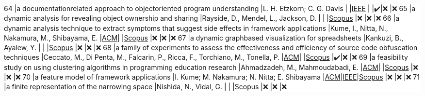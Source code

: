 64 |a documentationrelated approach to objectoriented program understanding                                                                                              |L. H. Etzkorn; C. G. Davis                                                                                                                                             |                                                 |[IEEE](https://ieeexplore.ieee.org/stamp/stamp.jsp?arnumber=341247) |                                                                                                                                                                                                                  |:heavy_check_mark:|:x:               |:x:
65 |a dynamic analysis for revealing object ownership and sharing                                                                                                        |Rayside, D., Mendel, L., Jackson, D.                                                                                                                                   |                                                 |                                                                    |[Scopus](https://www.scopus.com/inward/record.uri?eid=2-s2.0-77953565948&doi=10.1145%2f1138912.1138924&partnerID=40&md5=486f239fc5e8a80072a3fd73076ad9fd)                                                         |:x:               |:x:               |:x:
66 |a dynamic analysis technique to extract symptoms that suggest side effects in framework applications                                                                 |Kume, I., Nitta, N., Nakamura, M., Shibayama, E.                                                                                                                       |[ACM](https://dl.acm.org/citation.cfm?id=2555123)|                                                                    |[Scopus](https://www.scopus.com/inward/record.uri?eid=2-s2.0-84905656811&doi=10.1145%2f2554850.2555123&partnerID=40&md5=07e566b1592438f9614d3658b7cd7eb8)                                                         |:x:               |:x:               |:x:
67 |a dynamic graphbased visualization for spreadsheets                                                                                                                  |Kankuzi, B., Ayalew, Y.                                                                                                                                                |                                                 |                                                                    |[Scopus](https://www.scopus.com/inward/record.uri?eid=2-s2.0-62949185717&partnerID=40&md5=e69f65cf258570d53ce510e4eb31869a)                                                                                       |:x:               |:x:               |:x:
68 |a family of experiments to assess the effectiveness and efficiency of source code obfuscation techniques                                                             |Ceccato, M., Di Penta, M., Falcarin, P., Ricca, F., Torchiano, M., Tonella, P.                                                                                         |[ACM](https://dl.acm.org/citation.cfm?id=2630475)|                                                                    |[Scopus](https://www.scopus.com/inward/record.uri?eid=2-s2.0-84901823031&doi=10.1007%2fs10664-013-9248-x&partnerID=40&md5=d59d8fe580a97b62587c927b33369a82)                                                       |:heavy_check_mark:|:x:               |:x:
69 |a feasibility study on using clustering algorithms in programming education research                                                                                 |Ahmadzadeh, M., Mahmoudabadi, E.                                                                                                                                       |[ACM](https://dl.acm.org/citation.cfm?id=2380596)|                                                                    |[Scopus](https://www.scopus.com/inward/record.uri?eid=2-s2.0-84869194310&doi=10.1145%2f2380552.2380596&partnerID=40&md5=a68589ad9cd52843505b00f3033d3cf5)                                                         |:x:               |:x:               |:x:
70 |a feature model of framework applications                                                                                                                            |I. Kume; M. Nakamura; N. Nitta; E. Shibayama                                                                                                                           |[ACM](https://dl.acm.org/citation.cfm?id=2553342)|[IEEE](https://ieeexplore.ieee.org/stamp/stamp.jsp?arnumber=6598512)|[Scopus](https://www.scopus.com/inward/record.uri?eid=2-s2.0-84885981901&doi=10.1109%2fSNPD.2013.14&partnerID=40&md5=bd6b2fc5229dc696d2b64377ed9af7a2)                                                            |:x:               |:x:               |:x:
71 |a finite representation of the narrowing space                                                                                                                       |Nishida, N., Vidal, G.                                                                                                                                                 |                                                 |                                                                    |[Scopus](https://www.scopus.com/inward/record.uri?eid=2-s2.0-84927639116&doi=10.1007%2f978-3-319-14125-1_4&partnerID=40&md5=15cde59c33f79d8864545c7c50123b37)                                                     |:x:               |:x:               |:x: